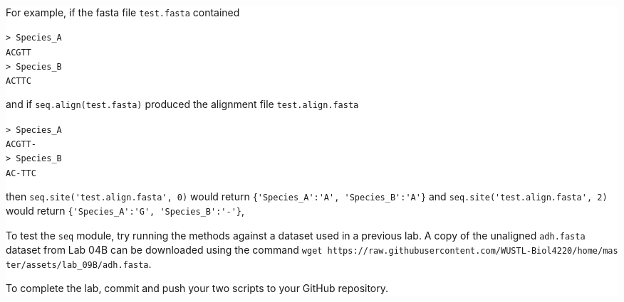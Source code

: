 For example, if the fasta file `test.fasta` contained
```
> Species_A
ACGTT
> Species_B
ACTTC
```
and if `seq.align(test.fasta)` produced the alignment file `test.align.fasta`

```
> Species_A
ACGTT-
> Species_B
AC-TTC
```
then `seq.site('test.align.fasta', 0)` would return `{'Species_A':'A', 'Species_B':'A'}` and `seq.site('test.align.fasta', 2)` would return `{'Species_A':'G', 'Species_B':'-'}`,

To test the `seq` module, try running the methods against a dataset used in a previous lab. A copy of the unaligned `adh.fasta` dataset from Lab 04B can be downloaded using the command `wget https://raw.githubusercontent.com/WUSTL-Biol4220/home/master/assets/lab_09B/adh.fasta`.

To complete the lab, commit and push your two scripts to your GitHub repository.
